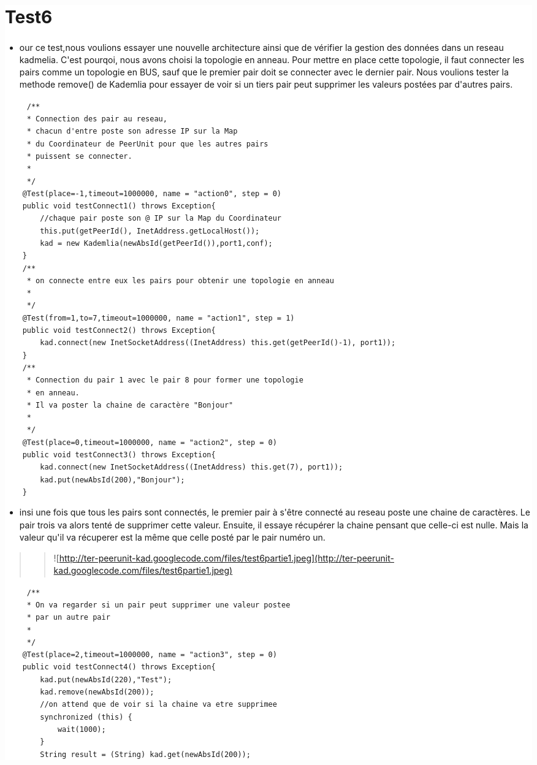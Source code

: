 # Test6 #

  * our ce test,nous voulions essayer une nouvelle architecture ainsi que de vérifier   la gestion des données dans un reseau kadmelia. C'est pourqoi, nous avons choisi la topologie en anneau. Pour mettre en place cette topologie, il faut connecter les pairs comme un topologie en BUS, sauf que le premier pair doit se connecter avec le dernier pair. Nous voulions tester la methode remove() de Kademlia pour essayer de voir si un tiers pair peut supprimer les valeurs postées par d'autres pairs.
```
     /**
     * Connection des pair au reseau,
     * chacun d'entre poste son adresse IP sur la Map
     * du Coordinateur de PeerUnit pour que les autres pairs
     * puissent se connecter.
     * 
     */
    @Test(place=-1,timeout=1000000, name = "action0", step = 0)
    public void testConnect1() throws Exception{
        //chaque pair poste son @ IP sur la Map du Coordinateur
    	this.put(getPeerId(), InetAddress.getLocalHost());
        kad = new Kademlia(newAbsId(getPeerId()),port1,conf);  
    }
    /**
	 * on connecte entre eux les pairs pour obtenir une topologie en anneau
	 *
	 */
    @Test(from=1,to=7,timeout=1000000, name = "action1", step = 1)
    public void testConnect2() throws Exception{
    	kad.connect(new InetSocketAddress((InetAddress) this.get(getPeerId()-1), port1));
    }
    /**
     * Connection du pair 1 avec le pair 8 pour former une topologie
     * en anneau.
     * Il va poster la chaine de caractère "Bonjour" 
     * 
     */
    @Test(place=0,timeout=1000000, name = "action2", step = 0)
    public void testConnect3() throws Exception{
    	kad.connect(new InetSocketAddress((InetAddress) this.get(7), port1));
    	kad.put(newAbsId(200),"Bonjour");
    }
```

  * insi une fois que tous les pairs sont connectés, le premier pair à s'être connecté au reseau poste une chaine de caractères. Le pair trois va alors tenté de supprimer cette valeur. Ensuite, il essaye récupérer la chaine pensant que celle-ci est nulle. Mais la valeur qu'il va récuperer est la même que celle posté par le pair numéro un.
> > ![http://ter-peerunit-kad.googlecode.com/files/test6partie1.jpeg](http://ter-peerunit-kad.googlecode.com/files/test6partie1.jpeg)
```
     /**
     * On va regarder si un pair peut supprimer une valeur postee 
     * par un autre pair
     * 
     */
    @Test(place=2,timeout=1000000, name = "action3", step = 0)
    public void testConnect4() throws Exception{
    	kad.put(newAbsId(220),"Test");
    	kad.remove(newAbsId(200));
    	//on attend que de voir si la chaine va etre supprimee
    	synchronized (this) {
            wait(1000);
        }
    	String result = (String) kad.get(newAbsId(200));
```